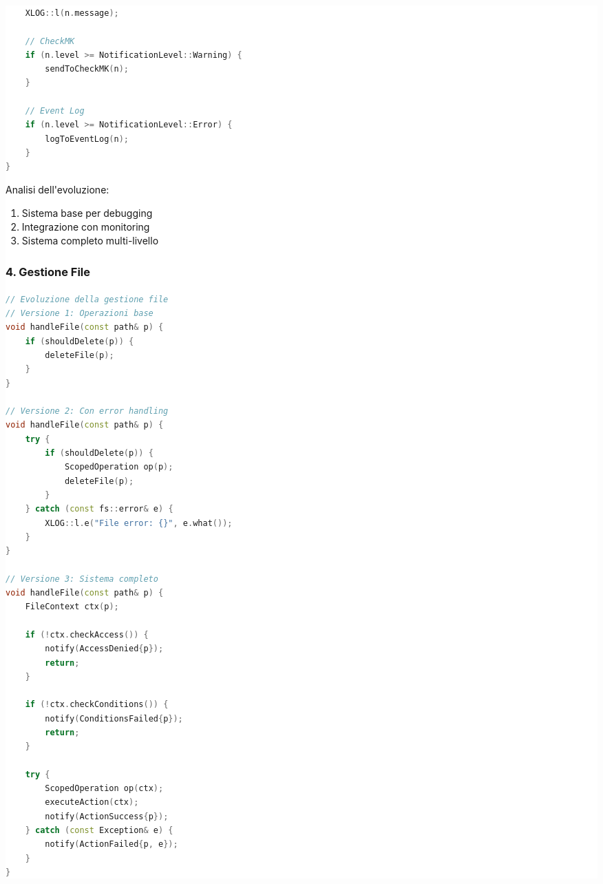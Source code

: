 ```cpp
    XLOG::l(n.message);
    
    // CheckMK
    if (n.level >= NotificationLevel::Warning) {
        sendToCheckMK(n);
    }
    
    // Event Log
    if (n.level >= NotificationLevel::Error) {
        logToEventLog(n);
    }
}
```

Analisi dell'evoluzione:
1. Sistema base per debugging
2. Integrazione con monitoring
3. Sistema completo multi-livello

### 4. Gestione File
```cpp
// Evoluzione della gestione file
// Versione 1: Operazioni base
void handleFile(const path& p) {
    if (shouldDelete(p)) {
        deleteFile(p);
    }
}

// Versione 2: Con error handling
void handleFile(const path& p) {
    try {
        if (shouldDelete(p)) {
            ScopedOperation op(p);
            deleteFile(p);
        }
    } catch (const fs::error& e) {
        XLOG::l.e("File error: {}", e.what());
    }
}

// Versione 3: Sistema completo
void handleFile(const path& p) {
    FileContext ctx(p);
    
    if (!ctx.checkAccess()) {
        notify(AccessDenied{p});
        return;
    }
    
    if (!ctx.checkConditions()) {
        notify(ConditionsFailed{p});
        return;
    }
    
    try {
        ScopedOperation op(ctx);
        executeAction(ctx);
        notify(ActionSuccess{p});
    } catch (const Exception& e) {
        notify(ActionFailed{p, e});
    }
}
```